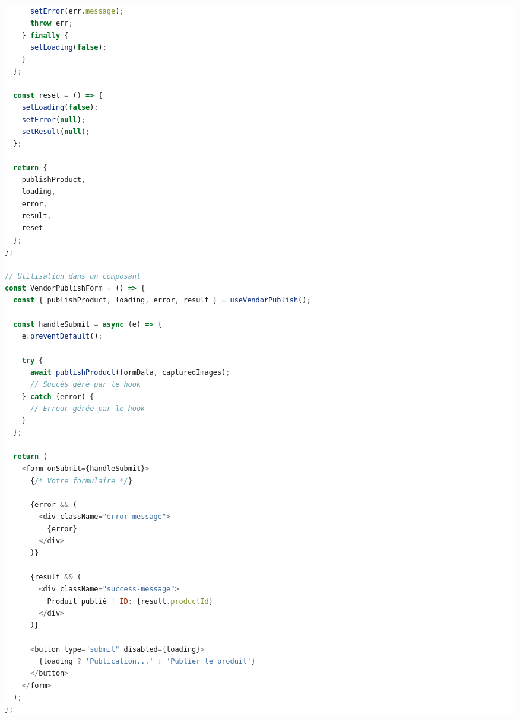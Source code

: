 ```javascript
      setError(err.message);
      throw err;
    } finally {
      setLoading(false);
    }
  };
  
  const reset = () => {
    setLoading(false);
    setError(null);
    setResult(null);
  };
  
  return {
    publishProduct,
    loading,
    error,
    result,
    reset
  };
};

// Utilisation dans un composant
const VendorPublishForm = () => {
  const { publishProduct, loading, error, result } = useVendorPublish();
  
  const handleSubmit = async (e) => {
    e.preventDefault();
    
    try {
      await publishProduct(formData, capturedImages);
      // Succès géré par le hook
    } catch (error) {
      // Erreur gérée par le hook
    }
  };
  
  return (
    <form onSubmit={handleSubmit}>
      {/* Votre formulaire */}
      
      {error && (
        <div className="error-message">
          {error}
        </div>
      )}
      
      {result && (
        <div className="success-message">
          Produit publié ! ID: {result.productId}
        </div>
      )}
      
      <button type="submit" disabled={loading}>
        {loading ? 'Publication...' : 'Publier le produit'}
      </button>
    </form>
  );
};
```
